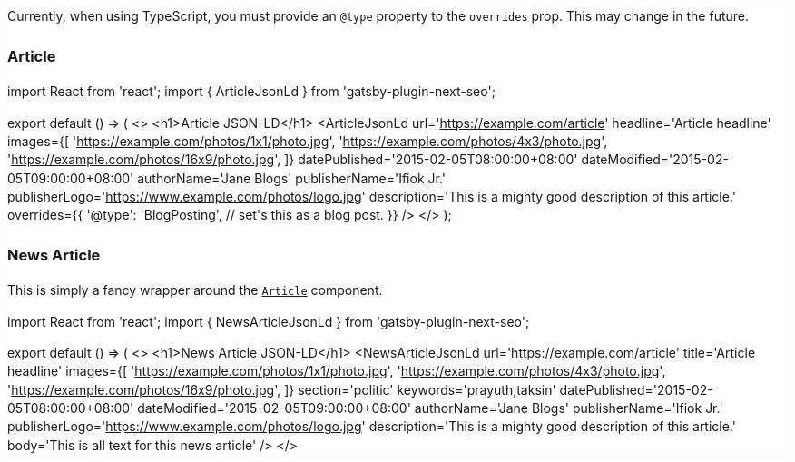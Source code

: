 Currently, when using TypeScript, you must provide an `@type` property to the `overrides` prop. This may change in the future.

### Article

[](https://github.com/ifiokjr/gatsby-plugin-next-seo?screenshot=true#article)

import React from 'react';
import { ArticleJsonLd } from 'gatsby-plugin-next-seo';

export default () \=\> (
  <\>
    <h1\>Article JSON-LD</h1\>
    <ArticleJsonLd
      url\='https://example.com/article'
      headline\='Article headline'
      images\={\[
        'https://example.com/photos/1x1/photo.jpg',
        'https://example.com/photos/4x3/photo.jpg',
        'https://example.com/photos/16x9/photo.jpg',
      \]}
      datePublished\='2015-02-05T08:00:00+08:00'
      dateModified\='2015-02-05T09:00:00+08:00'
      authorName\='Jane Blogs'
      publisherName\='Ifiok Jr.'
      publisherLogo\='https://www.example.com/photos/logo.jpg'
      description\='This is a mighty good description of this article.'
      overrides\={{
        '@type': 'BlogPosting', // set's this as a blog post.
      }}
    /\>
  </\>
);

### News Article

[](https://github.com/ifiokjr/gatsby-plugin-next-seo?screenshot=true#news-article)

This is simply a fancy wrapper around the [`Article`](https://github.com/ifiokjr/gatsby-plugin-next-seo?screenshot=true#article) component.

import React from 'react';
import { NewsArticleJsonLd } from 'gatsby-plugin-next-seo';

export default () \=\> (
  <\>
    <h1\>News Article JSON-LD</h1\>
    <NewsArticleJsonLd
      url\='https://example.com/article'
      title\='Article headline'
      images\={\[
        'https://example.com/photos/1x1/photo.jpg',
        'https://example.com/photos/4x3/photo.jpg',
        'https://example.com/photos/16x9/photo.jpg',
      \]}
      section\='politic'
      keywords\='prayuth,taksin'
      datePublished\='2015-02-05T08:00:00+08:00'
      dateModified\='2015-02-05T09:00:00+08:00'
      authorName\='Jane Blogs'
      publisherName\='Ifiok Jr.'
      publisherLogo\='https://www.example.com/photos/logo.jpg'
      description\='This is a mighty good description of this article.'
      body\='This is all text for this news article'
    /\>
  </\>